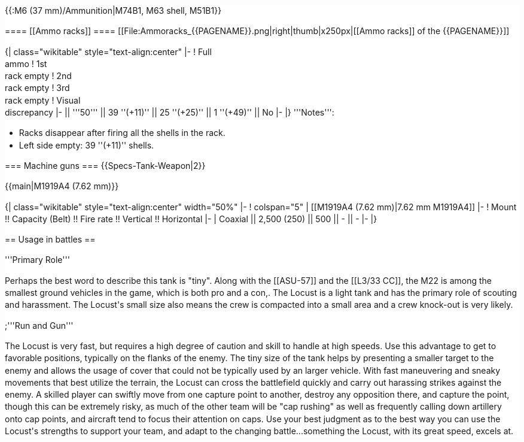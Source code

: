 {{:M6 (37 mm)/Ammunition|M74B1, M63 shell, M51B1}}

==== [[Ammo racks]] ====
[[File:Ammoracks_{{PAGENAME}}.png|right|thumb|x250px|[[Ammo racks]] of the {{PAGENAME}}]]

{| class="wikitable" style="text-align:center"
|-
! Full<br>ammo
! 1st<br>rack empty
! 2nd<br>rack empty
! 3rd<br>rack empty
! Visual<br>discrepancy
|-
|| '''50''' || 39&nbsp;''(+11)'' || 25&nbsp;''(+25)'' || 1&nbsp;''(+49)'' || No
|-
|}
'''Notes''':

* Racks disappear after firing all the shells in the rack.
* Left side empty: 39&nbsp;''(+11)'' shells.

=== Machine guns ===
{{Specs-Tank-Weapon|2}}

{{main|M1919A4 (7.62 mm)}}

{| class="wikitable" style="text-align:center" width="50%"
|-
! colspan="5" | [[M1919A4 (7.62 mm)|7.62 mm M1919A4]]
|-
! Mount !! Capacity (Belt) !! Fire rate !! Vertical !! Horizontal
|-
| Coaxial || 2,500 (250) || 500 || - || -
|-
|}

== Usage in battles ==


'''Primary Role'''

Perhaps the best word to describe this tank is "tiny". Along with the [[ASU-57]] and the [[L3/33 CC]], the M22 is among the smallest ground vehicles in the game, which is both pro and a con,. The Locust is a light tank and has the primary role of scouting and harassment. The Locust's small size also means the crew is compacted into a small area and a crew knock-out is very likely.

;'''Run and Gun'''

The Locust is very fast, but requires a high degree of caution and skill to handle at high speeds. Use this advantage to get to favorable positions, typically on the flanks of the enemy. The tiny size of the tank helps by presenting a smaller target to the enemy and allows the usage of cover that could not be typically used by an larger vehicle. With fast maneuvering and sneaky movements that best utilize the terrain, the Locust can cross the battlefield quickly and carry out harassing strikes against the enemy. A skilled player can swiftly move from one capture point to another, destroy any opposition there, and capture the point, though this can be extremely risky, as much of the other team will be "cap rushing" as well as frequently calling down artillery onto cap points, and aircraft tend to focus their attention on caps. Use your best judgment as to the best way you can use the Locust's strengths to support your team, and adapt to the changing battle...something the Locust, with its great speed, excels at.
